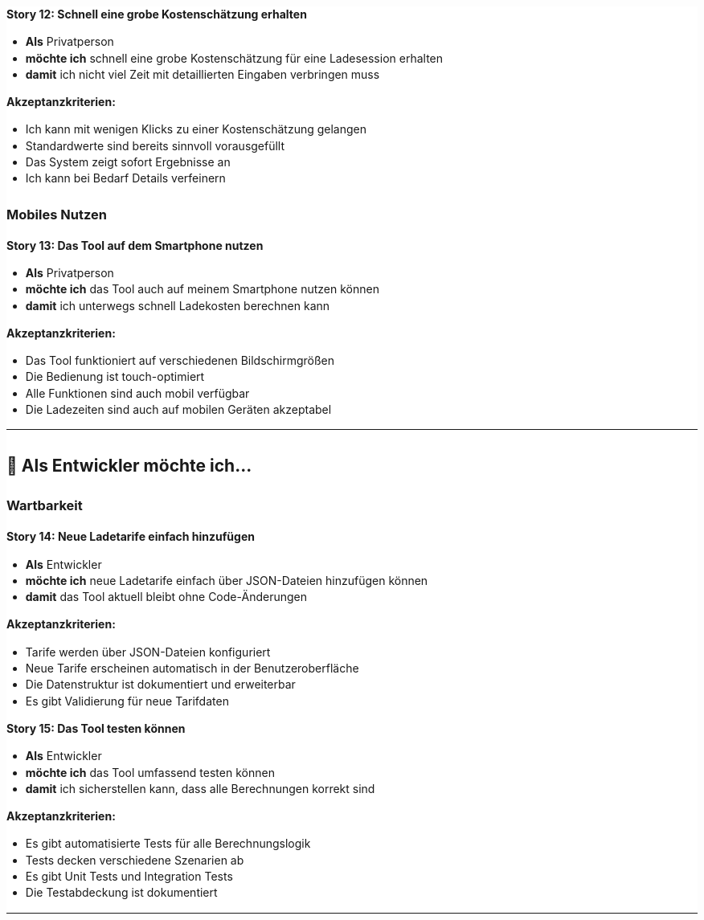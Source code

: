 **Story 12: Schnell eine grobe Kostenschätzung erhalten**

- **Als** Privatperson
- **möchte ich** schnell eine grobe Kostenschätzung für eine Ladesession erhalten
- **damit** ich nicht viel Zeit mit detaillierten Eingaben verbringen muss

**Akzeptanzkriterien:**

- Ich kann mit wenigen Klicks zu einer Kostenschätzung gelangen
- Standardwerte sind bereits sinnvoll vorausgefüllt
- Das System zeigt sofort Ergebnisse an
- Ich kann bei Bedarf Details verfeinern

### Mobiles Nutzen

**Story 13: Das Tool auf dem Smartphone nutzen**

- **Als** Privatperson
- **möchte ich** das Tool auch auf meinem Smartphone nutzen können
- **damit** ich unterwegs schnell Ladekosten berechnen kann

**Akzeptanzkriterien:**

- Das Tool funktioniert auf verschiedenen Bildschirmgrößen
- Die Bedienung ist touch-optimiert
- Alle Funktionen sind auch mobil verfügbar
- Die Ladezeiten sind auch auf mobilen Geräten akzeptabel

---

## 🔧 **Als Entwickler möchte ich...**

### Wartbarkeit

**Story 14: Neue Ladetarife einfach hinzufügen**

- **Als** Entwickler
- **möchte ich** neue Ladetarife einfach über JSON-Dateien hinzufügen können
- **damit** das Tool aktuell bleibt ohne Code-Änderungen

**Akzeptanzkriterien:**

- Tarife werden über JSON-Dateien konfiguriert
- Neue Tarife erscheinen automatisch in der Benutzeroberfläche
- Die Datenstruktur ist dokumentiert und erweiterbar
- Es gibt Validierung für neue Tarifdaten

**Story 15: Das Tool testen können**

- **Als** Entwickler
- **möchte ich** das Tool umfassend testen können
- **damit** ich sicherstellen kann, dass alle Berechnungen korrekt sind

**Akzeptanzkriterien:**

- Es gibt automatisierte Tests für alle Berechnungslogik
- Tests decken verschiedene Szenarien ab
- Es gibt Unit Tests und Integration Tests
- Die Testabdeckung ist dokumentiert

---